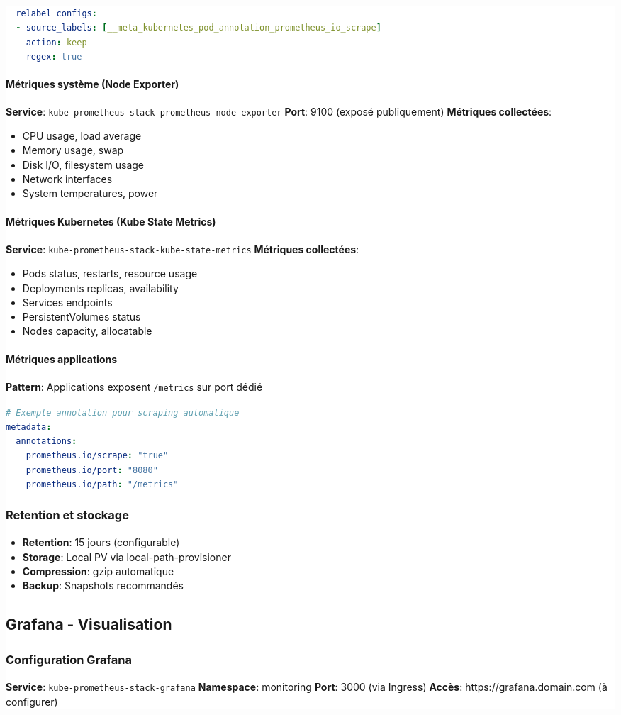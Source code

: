 ```yaml
  relabel_configs:
  - source_labels: [__meta_kubernetes_pod_annotation_prometheus_io_scrape]
    action: keep
    regex: true
```

#### Métriques système (Node Exporter)
**Service**: `kube-prometheus-stack-prometheus-node-exporter`
**Port**: 9100 (exposé publiquement)
**Métriques collectées**:
- CPU usage, load average
- Memory usage, swap
- Disk I/O, filesystem usage
- Network interfaces
- System temperatures, power

#### Métriques Kubernetes (Kube State Metrics)
**Service**: `kube-prometheus-stack-kube-state-metrics`
**Métriques collectées**:
- Pods status, restarts, resource usage
- Deployments replicas, availability
- Services endpoints
- PersistentVolumes status
- Nodes capacity, allocatable

#### Métriques applications
**Pattern**: Applications exposent `/metrics` sur port dédié
```yaml
# Exemple annotation pour scraping automatique
metadata:
  annotations:
    prometheus.io/scrape: "true"
    prometheus.io/port: "8080"
    prometheus.io/path: "/metrics"
```

### Retention et stockage
- **Retention**: 15 jours (configurable)
- **Storage**: Local PV via local-path-provisioner
- **Compression**: gzip automatique
- **Backup**: Snapshots recommandés

## Grafana - Visualisation

### Configuration Grafana
**Service**: `kube-prometheus-stack-grafana`
**Namespace**: monitoring
**Port**: 3000 (via Ingress)
**Accès**: https://grafana.domain.com (à configurer)
